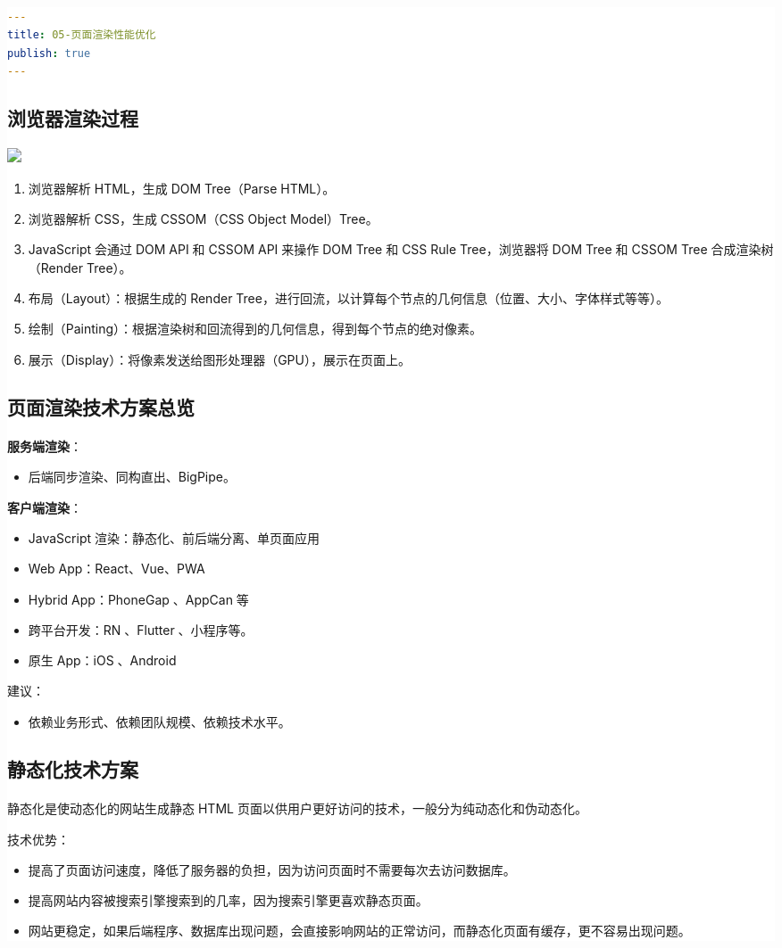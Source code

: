 ```yaml
---
title: 05-页面渲染性能优化
publish: true
---
```


<ArticleTopAd></ArticleTopAd>

## 浏览器渲染过程

![](https://img.smyhvae.com/20210114_2115.png)

1. 浏览器解析 HTML，生成 DOM Tree（Parse HTML）。

2. 浏览器解析 CSS，生成 CSSOM（CSS Object Model）Tree。

3. JavaScript 会通过 DOM API 和 CSSOM API 来操作 DOM Tree 和 CSS Rule Tree，浏览器将 DOM Tree 和 CSSOM Tree 合成渲染树（Render Tree）。

4. 布局（Layout）：根据生成的 Render Tree，进行回流，以计算每个节点的几何信息（位置、大小、字体样式等等）。

5. 绘制（Painting）：根据渲染树和回流得到的几何信息，得到每个节点的绝对像素。

6. 展示（Display）：将像素发送给图形处理器（GPU），展示在页面上。

## 页面渲染技术方案总览

**服务端渲染**：

- 后端同步渲染、同构直出、BigPipe。

**客户端渲染**：

- JavaScript 渲染：静态化、前后端分离、单页面应用

- Web App：React、Vue、PWA

- Hybrid App：PhoneGap 、AppCan 等

- 跨平台开发：RN 、Flutter 、小程序等。

- 原生 App：iOS 、Android

建议：

- 依赖业务形式、依赖团队规模、依赖技术水平。

## 静态化技术方案

静态化是使动态化的网站生成静态 HTML 页面以供用户更好访问的技术，一般分为纯动态化和伪动态化。

技术优势：

- 提高了页面访问速度，降低了服务器的负担，因为访问页面时不需要每次去访问数据库。

- 提高网站内容被搜索引擎搜索到的几率，因为搜索引擎更喜欢静态页面。

- 网站更稳定，如果后端程序、数据库出现问题，会直接影响网站的正常访问，而静态化页面有缓存，更不容易出现问题。

